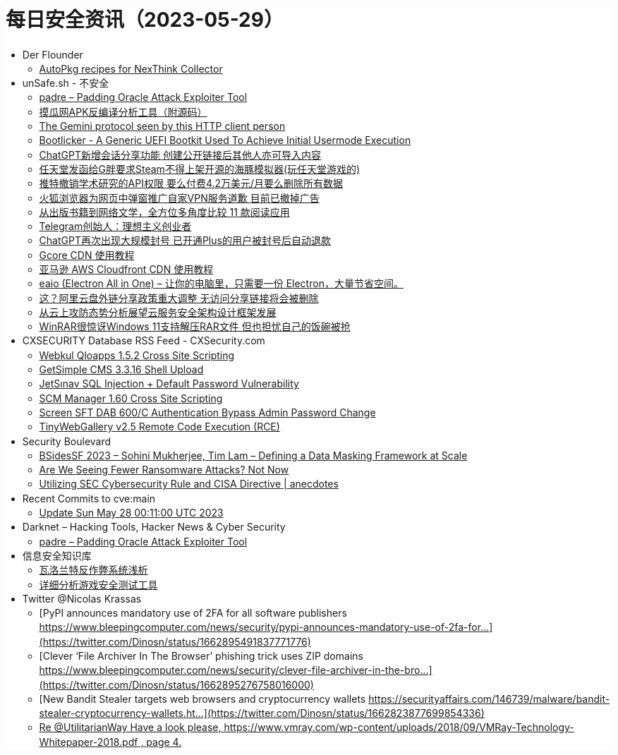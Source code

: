 # 每日安全资讯（2023-05-29）

- Der Flounder
  - [AutoPkg recipes for NexThink Collector](https://derflounder.wordpress.com/2023/05/28/autopkg-recipes-for-nexthink-collector/)
- unSafe.sh - 不安全
  - [padre – Padding Oracle Attack Exploiter Tool](https://buaq.net/go-166111.html)
  - [摸瓜网APK反编译分析工具（附源码）](https://buaq.net/go-166113.html)
  - [The Gemini protocol seen by this HTTP client person](https://buaq.net/go-166112.html)
  - [Bootlicker - A Generic UEFI Bootkit Used To Achieve Initial Usermode Execution](https://buaq.net/go-166106.html)
  - [ChatGPT新增会话分享功能 创建公开链接后其他人亦可导入内容](https://buaq.net/go-166095.html)
  - [任天堂发函给G胖要求Steam不得上架开源的海豚模拟器(玩任天堂游戏的)](https://buaq.net/go-166084.html)
  - [推特撤销学术研究的API权限 要么付费4.2万美元/月要么删除所有数据](https://buaq.net/go-166085.html)
  - [火狐浏览器为网页中弹窗推广自家VPN服务道歉 目前已撤掉广告](https://buaq.net/go-166086.html)
  - [从出版书籍到网络文学，全方位多角度比较 11 款阅读应用](https://buaq.net/go-166080.html)
  - [Telegram创始人：理想主义创业者](https://buaq.net/go-166081.html)
  - [ChatGPT再次出现大规模封号 已开通Plus的用户被封号后自动退款](https://buaq.net/go-166074.html)
  - [Gcore CDN 使用教程](https://buaq.net/go-166082.html)
  - [亚马逊 AWS Cloudfront CDN 使用教程](https://buaq.net/go-166073.html)
  - [eaio (Electron All in One) – 让你的电脑里，只需要一份 Electron，大量节省空间。](https://buaq.net/go-166072.html)
  - [这？阿里云盘外链分享政策重大调整 无访问分享链接将会被删除](https://buaq.net/go-166075.html)
  - [从云上攻防态势分析展望云服务安全架构设计框架发展](https://buaq.net/go-166070.html)
  - [WinRAR很惊讶Windows 11支持解压RAR文件 但也担忧自己的饭碗被抢](https://buaq.net/go-166076.html)
- CXSECURITY Database RSS Feed - CXSecurity.com
  - [Webkul Qloapps 1.5.2 Cross Site Scripting](https://cxsecurity.com/issue/WLB-2023050078)
  - [GetSimple CMS 3.3.16 Shell Upload](https://cxsecurity.com/issue/WLB-2023050077)
  - [JetSınav SQL Injection + Default Password Vulnerability](https://cxsecurity.com/issue/WLB-2023050076)
  - [SCM Manager 1.60 Cross Site Scripting](https://cxsecurity.com/issue/WLB-2023050075)
  - [Screen SFT DAB 600/C Authentication Bypass Admin Password Change](https://cxsecurity.com/issue/WLB-2023050074)
  - [TinyWebGallery v2.5 Remote Code Execution (RCE)](https://cxsecurity.com/issue/WLB-2023050073)
- Security Boulevard
  - [BSidesSF 2023 – Sohini Mukherjee, Tim Lam – Defining a Data Masking Framework at Scale](https://securityboulevard.com/2023/05/bsidessf-2023-sohini-mukherjee-tim-lam-defining-a-data-masking-framework-at-scale/)
  - [Are We Seeing Fewer Ransomware Attacks? Not Now](https://securityboulevard.com/2023/05/are-we-seeing-fewer-ransomware-attacks-not-now/)
  - [Utilizing SEC Cybersecurity Rule and CISA Directive | anecdotes](https://securityboulevard.com/2023/05/utilizing-sec-cybersecurity-rule-and-cisa-directive-anecdotes/)
- Recent Commits to cve:main
  - [Update Sun May 28 00:11:00 UTC 2023](https://github.com/trickest/cve/commit/0f703386186f33a7e1538f584d31accd8d2fed75)
- Darknet – Hacking Tools, Hacker News & Cyber Security
  - [padre – Padding Oracle Attack Exploiter Tool](https://www.darknet.org.uk/2023/05/padre-padding-oracle-attack-exploiter-tool/)
- 信息安全知识库
  - [瓦洛兰特反作弊系统浅析](https://vipread.com/library/topic/3944)
  - [详细分析游戏安全测试工具](https://vipread.com/library/topic/3945)
- Twitter @Nicolas Krassas
  - [PyPI announces mandatory use of 2FA for all software publishers https://www.bleepingcomputer.com/news/security/pypi-announces-mandatory-use-of-2fa-for...](https://twitter.com/Dinosn/status/1662895491837771776)
  - [Clever ‘File Archiver In The Browser’ phishing trick uses ZIP domains https://www.bleepingcomputer.com/news/security/clever-file-archiver-in-the-bro...](https://twitter.com/Dinosn/status/1662895276758016000)
  - [New Bandit Stealer targets web browsers and cryptocurrency wallets https://securityaffairs.com/146739/malware/bandit-stealer-cryptocurrency-wallets.ht...](https://twitter.com/Dinosn/status/1662823877699854336)
  - [Re @UtilitarianWay Have a look please, https://www.vmray.com/wp-content/uploads/2018/09/VMRay-Technology-Whitepaper-2018.pdf , page 4.](https://twitter.com/Dinosn/status/1662810725079736323)